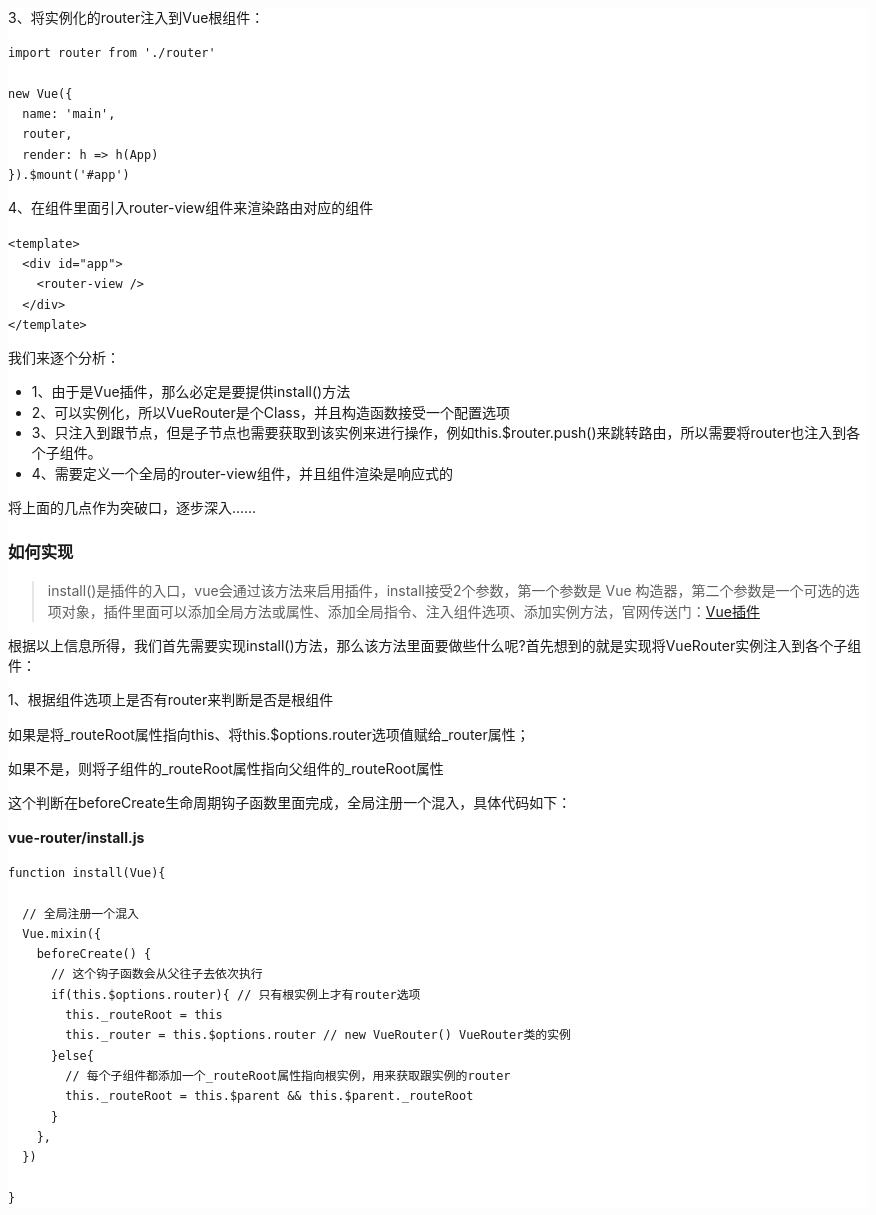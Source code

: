 3、将实例化的router注入到Vue根组件：

```
import router from './router'

new Vue({
  name: 'main',
  router,
  render: h => h(App)
}).$mount('#app')

```

4、在组件里面引入router-view组件来渲染路由对应的组件

```
<template>
  <div id="app">
    <router-view />
  </div>
</template>
```


我们来逐个分析：
- 1、由于是Vue插件，那么必定是要提供install()方法
- 2、可以实例化，所以VueRouter是个Class，并且构造函数接受一个配置选项
- 3、只注入到跟节点，但是子节点也需要获取到该实例来进行操作，例如this.$router.push()来跳转路由，所以需要将router也注入到各个子组件。
- 4、需要定义一个全局的router-view组件，并且组件渲染是响应式的

将上面的几点作为突破口，逐步深入……

### 如何实现
> install()是插件的入口，vue会通过该方法来启用插件，install接受2个参数，第一个参数是 Vue 构造器，第二个参数是一个可选的选项对象，插件里面可以添加全局方法或属性、添加全局指令、注入组件选项、添加实例方法，官网传送门：[Vue插件](https://cn.vuejs.org/v2/guide/plugins.html)

根据以上信息所得，我们首先需要实现install()方法，那么该方法里面要做些什么呢?首先想到的就是实现将VueRouter实例注入到各个子组件：


1、根据组件选项上是否有router来判断是否是根组件

如果是将_routeRoot属性指向this、将this.$options.router选项值赋给_router属性；

如果不是，则将子组件的_routeRoot属性指向父组件的_routeRoot属性

这个判断在beforeCreate生命周期钩子函数里面完成，全局注册一个混入，具体代码如下：

**vue-router/install.js**

```
function install(Vue){

  // 全局注册一个混入
  Vue.mixin({
    beforeCreate() {
      // 这个钩子函数会从父往子去依次执行
      if(this.$options.router){ // 只有根实例上才有router选项
        this._routeRoot = this
        this._router = this.$options.router // new VueRouter() VueRouter类的实例
      }else{
        // 每个子组件都添加一个_routeRoot属性指向根实例，用来获取跟实例的router
        this._routeRoot = this.$parent && this.$parent._routeRoot 
      }
    },
  })
  
}
```
